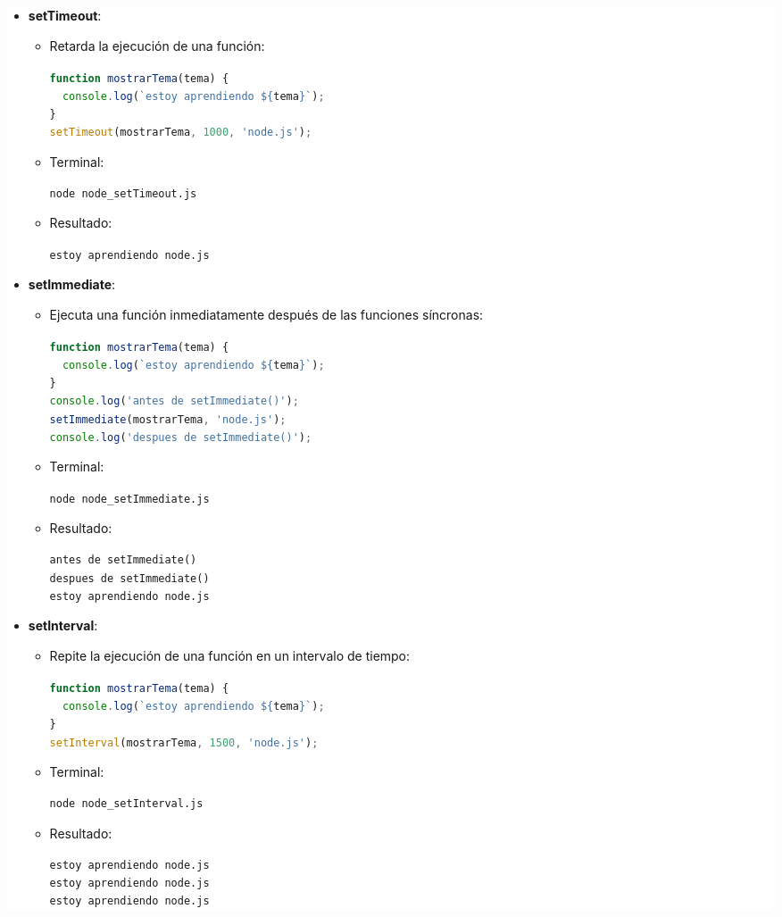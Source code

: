 - **setTimeout**:
  - Retarda la ejecución de una función:
    ```js
    function mostrarTema(tema) {
      console.log(`estoy aprendiendo ${tema}`);
    }
    setTimeout(mostrarTema, 1000, 'node.js');
    ```
  - Terminal:
    ```bash
    node node_setTimeout.js
    ```
  - Resultado:
    ```
    estoy aprendiendo node.js
    ```

- **setImmediate**:
  - Ejecuta una función inmediatamente después de las funciones síncronas:
    ```js
    function mostrarTema(tema) {
      console.log(`estoy aprendiendo ${tema}`);
    }
    console.log('antes de setImmediate()');
    setImmediate(mostrarTema, 'node.js');
    console.log('despues de setImmediate()');
    ```
  - Terminal:
    ```bash
    node node_setImmediate.js
    ```
  - Resultado:
    ```
    antes de setImmediate()
    despues de setImmediate()
    estoy aprendiendo node.js
    ```

- **setInterval**:
  - Repite la ejecución de una función en un intervalo de tiempo:
    ```js
    function mostrarTema(tema) {
      console.log(`estoy aprendiendo ${tema}`);
    }
    setInterval(mostrarTema, 1500, 'node.js');
    ```
  - Terminal:
    ```bash
    node node_setInterval.js
    ```
  - Resultado:
    ```
    estoy aprendiendo node.js
    estoy aprendiendo node.js
    estoy aprendiendo node.js
    ```
